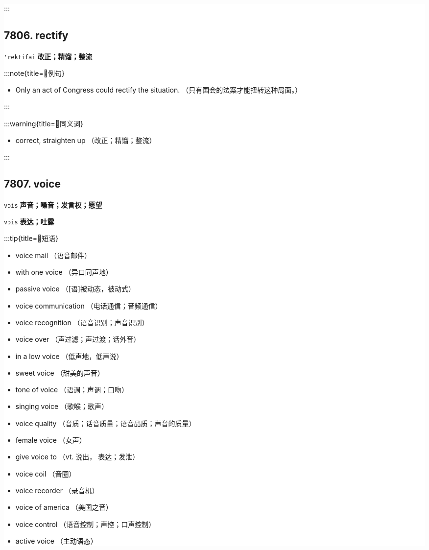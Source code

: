 :::


## 7806. rectify

`'rektifai`  **改正；精馏；整流**

:::note{title=🎤例句}

- Only an act of Congress could rectify the situation. （只有国会的法案才能扭转这种局面。）

:::

:::warning{title=🤔同义词}

- correct, straighten up （改正；精馏；整流）

:::


## 7807. voice

`vɔis`  **声音；嗓音；发言权；愿望**

`vɔis`  **表达；吐露**

:::tip{title=🤩短语}

- voice mail （语音邮件）

- with one voice （异口同声地）

- passive voice （[语]被动态，被动式）

- voice communication （电话通信；音频通信）

- voice recognition （语音识别；声音识别）

- voice over （声过滤；声过渡；话外音）

- in a low voice （低声地，低声说）

- sweet voice （甜美的声音）

- tone of voice （语调；声调；口吻）

- singing voice （歌喉；歌声）

- voice quality （音质；话音质量；语音品质；声音的质量）

- female voice （女声）

- give voice to （vt. 说出， 表达；发泄）

- voice coil （音圈）

- voice recorder （录音机）

- voice of america （美国之音）

- voice control （语音控制；声控；口声控制）

- active voice （主动语态）
